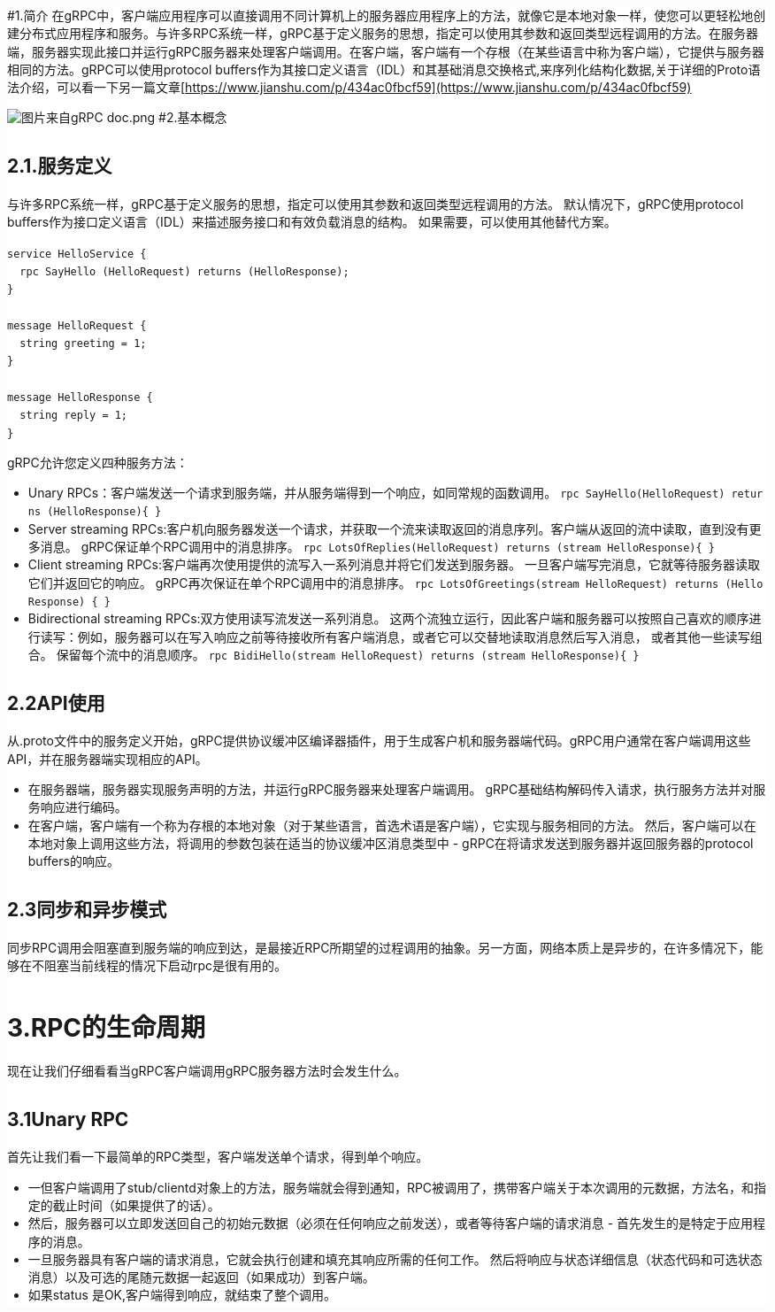 #1.简介
 在gRPC中，客户端应用程序可以直接调用不同计算机上的服务器应用程序上的方法，就像它是本地对象一样，使您可以更轻松地创建分布式应用程序和服务。与许多RPC系统一样，gRPC基于定义服务的思想，指定可以使用其参数和返回类型远程调用的方法。在服务器端，服务器实现此接口并运行gRPC服务器来处理客户端调用。在客户端，客户端有一个存根（在某些语言中称为客户端），它提供与服务器相同的方法。gRPC可以使用protocol buffers作为其接口定义语言（IDL）和其基础消息交换格式,来序列化结构化数据,关于详细的Proto语法介绍，可以看一下另一篇文章[https://www.jianshu.com/p/434ac0fbcf59](https://www.jianshu.com/p/434ac0fbcf59)


![图片来自gRPC doc.png](https://upload-images.jianshu.io/upload_images/3004516-e6b52b9c7f39d69d.png?imageMogr2/auto-orient/strip%7CimageView2/2/w/1240)
#2.基本概念
## 2.1.服务定义
与许多RPC系统一样，gRPC基于定义服务的思想，指定可以使用其参数和返回类型远程调用的方法。 默认情况下，gRPC使用protocol buffers作为接口定义语言（IDL）来描述服务接口和有效负载消息的结构。 如果需要，可以使用其他替代方案。
```
service HelloService {
  rpc SayHello (HelloRequest) returns (HelloResponse);
}

message HelloRequest {
  string greeting = 1;
}

message HelloResponse {
  string reply = 1;
}
```

gRPC允许您定义四种服务方法：
- Unary RPCs：客户端发送一个请求到服务端，并从服务端得到一个响应，如同常规的函数调用。
`rpc SayHello(HelloRequest) returns (HelloResponse){
}`
- Server streaming RPCs:客户机向服务器发送一个请求，并获取一个流来读取返回的消息序列。客户端从返回的流中读取，直到没有更多消息。 gRPC保证单个RPC调用中的消息排序。
`rpc LotsOfReplies(HelloRequest) returns (stream HelloResponse){
}`
- Client streaming RPCs:客户端再次使用提供的流写入一系列消息并将它们发送到服务器。 一旦客户端写完消息，它就等待服务器读取它们并返回它的响应。 gRPC再次保证在单个RPC调用中的消息排序。
`rpc LotsOfGreetings(stream HelloRequest) returns (HelloResponse) {
}`
- Bidirectional streaming RPCs:双方使用读写流发送一系列消息。 这两个流独立运行，因此客户端和服务器可以按照自己喜欢的顺序进行读写：例如，服务器可以在写入响应之前等待接收所有客户端消息，或者它可以交替地读取消息然后写入消息， 或者其他一些读写组合。 保留每个流中的消息顺序。
`rpc BidiHello(stream HelloRequest) returns (stream HelloResponse){
}`
## 2.2API使用
从.proto文件中的服务定义开始，gRPC提供协议缓冲区编译器插件，用于生成客户机和服务器端代码。gRPC用户通常在客户端调用这些API，并在服务器端实现相应的API。
- 在服务器端，服务器实现服务声明的方法，并运行gRPC服务器来处理客户端调用。 gRPC基础结构解码传入请求，执行服务方法并对服务响应进行编码。
- 在客户端，客户端有一个称为存根的本地对象（对于某些语言，首选术语是客户端），它实现与服务相同的方法。 然后，客户端可以在本地对象上调用这些方法，将调用的参数包装在适当的协议缓冲区消息类型中 - gRPC在将请求发送到服务器并返回服务器的protocol buffers的响应。
## 2.3同步和异步模式
同步RPC调用会阻塞直到服务端的响应到达，是最接近RPC所期望的过程调用的抽象。另一方面，网络本质上是异步的，在许多情况下，能够在不阻塞当前线程的情况下启动rpc是很有用的。
# 3.RPC的生命周期
现在让我们仔细看看当gRPC客户端调用gRPC服务器方法时会发生什么。
## 3.1Unary RPC
首先让我们看一下最简单的RPC类型，客户端发送单个请求，得到单个响应。
- 一但客户端调用了stub/clientd对象上的方法，服务端就会得到通知，RPC被调用了，携带客户端关于本次调用的元数据，方法名，和指定的截止时间（如果提供了的话）。
- 然后，服务器可以立即发送回自己的初始元数据（必须在任何响应之前发送），或者等待客户端的请求消息 - 首先发生的是特定于应用程序的消息。
- 一旦服务器具有客户端的请求消息，它就会执行创建和填充其响应所需的任何工作。 然后将响应与状态详细信息（状态代码和可选状态消息）以及可选的尾随元数据一起返回（如果成功）到客户端。
- 如果status 是OK,客户端得到响应，就结束了整个调用。
